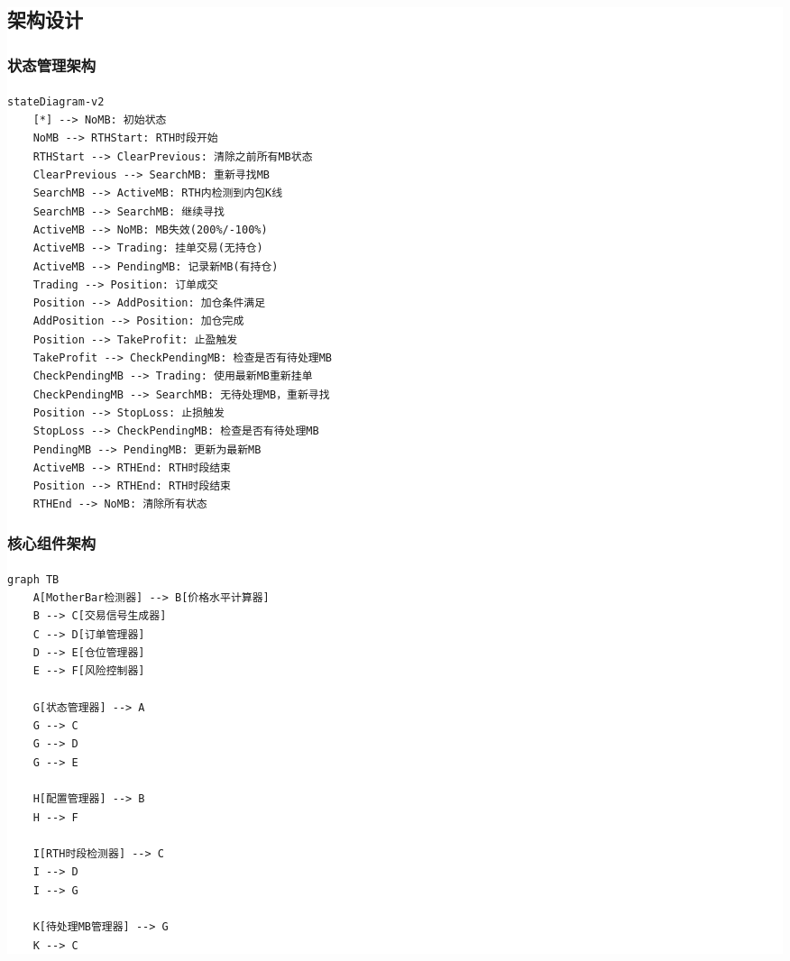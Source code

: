## 架构设计

### 状态管理架构

```mermaid
stateDiagram-v2
    [*] --> NoMB: 初始状态
    NoMB --> RTHStart: RTH时段开始
    RTHStart --> ClearPrevious: 清除之前所有MB状态
    ClearPrevious --> SearchMB: 重新寻找MB
    SearchMB --> ActiveMB: RTH内检测到内包K线
    SearchMB --> SearchMB: 继续寻找
    ActiveMB --> NoMB: MB失效(200%/-100%)
    ActiveMB --> Trading: 挂单交易(无持仓)
    ActiveMB --> PendingMB: 记录新MB(有持仓)
    Trading --> Position: 订单成交
    Position --> AddPosition: 加仓条件满足
    AddPosition --> Position: 加仓完成
    Position --> TakeProfit: 止盈触发
    TakeProfit --> CheckPendingMB: 检查是否有待处理MB
    CheckPendingMB --> Trading: 使用最新MB重新挂单
    CheckPendingMB --> SearchMB: 无待处理MB，重新寻找
    Position --> StopLoss: 止损触发
    StopLoss --> CheckPendingMB: 检查是否有待处理MB
    PendingMB --> PendingMB: 更新为最新MB
    ActiveMB --> RTHEnd: RTH时段结束
    Position --> RTHEnd: RTH时段结束
    RTHEnd --> NoMB: 清除所有状态
```

### 核心组件架构

```mermaid
graph TB
    A[MotherBar检测器] --> B[价格水平计算器]
    B --> C[交易信号生成器]
    C --> D[订单管理器]
    D --> E[仓位管理器]
    E --> F[风险控制器]
    
    G[状态管理器] --> A
    G --> C
    G --> D
    G --> E
    
    H[配置管理器] --> B
    H --> F
    
    I[RTH时段检测器] --> C
    I --> D
    I --> G
    
    K[待处理MB管理器] --> G
    K --> C
```
